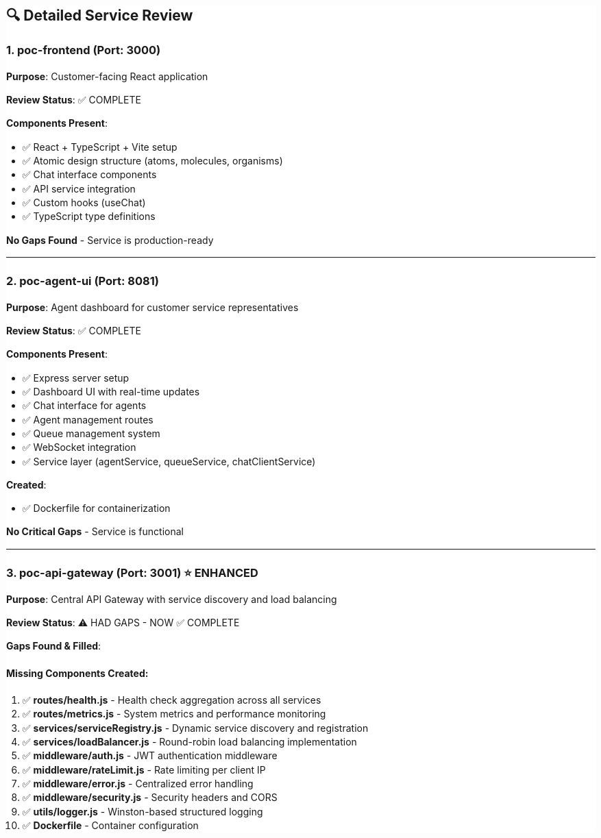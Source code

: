 
## 🔍 Detailed Service Review

### 1. poc-frontend (Port: 3000)

**Purpose**: Customer-facing React application

**Review Status**: ✅ COMPLETE

**Components Present**:
- ✅ React + TypeScript + Vite setup
- ✅ Atomic design structure (atoms, molecules, organisms)
- ✅ Chat interface components
- ✅ API service integration
- ✅ Custom hooks (useChat)
- ✅ TypeScript type definitions

**No Gaps Found** - Service is production-ready

---

### 2. poc-agent-ui (Port: 8081)

**Purpose**: Agent dashboard for customer service representatives

**Review Status**: ✅ COMPLETE

**Components Present**:
- ✅ Express server setup
- ✅ Dashboard UI with real-time updates
- ✅ Chat interface for agents
- ✅ Agent management routes
- ✅ Queue management system
- ✅ WebSocket integration
- ✅ Service layer (agentService, queueService, chatClientService)

**Created**:
- ✅ Dockerfile for containerization

**No Critical Gaps** - Service is functional

---

### 3. poc-api-gateway (Port: 3001) ⭐ ENHANCED

**Purpose**: Central API Gateway with service discovery and load balancing

**Review Status**: ⚠️ HAD GAPS - NOW ✅ COMPLETE

**Gaps Found & Filled**:

#### Missing Components Created:
1. ✅ **routes/health.js** - Health check aggregation across all services
2. ✅ **routes/metrics.js** - System metrics and performance monitoring
3. ✅ **services/serviceRegistry.js** - Dynamic service discovery and registration
4. ✅ **services/loadBalancer.js** - Round-robin load balancing implementation
5. ✅ **middleware/auth.js** - JWT authentication middleware
6. ✅ **middleware/rateLimit.js** - Rate limiting per client IP
7. ✅ **middleware/error.js** - Centralized error handling
8. ✅ **middleware/security.js** - Security headers and CORS
9. ✅ **utils/logger.js** - Winston-based structured logging
10. ✅ **Dockerfile** - Container configuration
